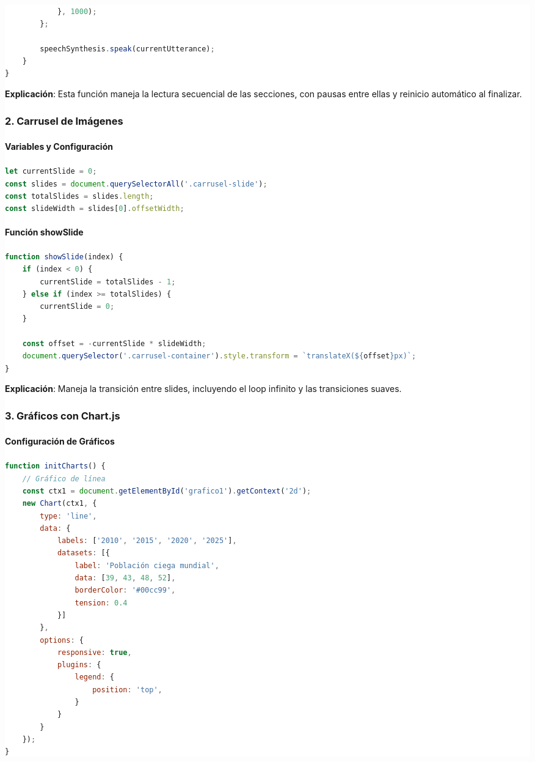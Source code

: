 ```javascript
            }, 1000);
        };
        
        speechSynthesis.speak(currentUtterance);
    }
}
```
**Explicación**: Esta función maneja la lectura secuencial de las secciones, con pausas entre ellas y reinicio automático al finalizar.

### 2. Carrusel de Imágenes

#### Variables y Configuración
```javascript
let currentSlide = 0;
const slides = document.querySelectorAll('.carrusel-slide');
const totalSlides = slides.length;
const slideWidth = slides[0].offsetWidth;
```

#### Función showSlide
```javascript
function showSlide(index) {
    if (index < 0) {
        currentSlide = totalSlides - 1;
    } else if (index >= totalSlides) {
        currentSlide = 0;
    }
    
    const offset = -currentSlide * slideWidth;
    document.querySelector('.carrusel-container').style.transform = `translateX(${offset}px)`;
}
```
**Explicación**: Maneja la transición entre slides, incluyendo el loop infinito y las transiciones suaves.

### 3. Gráficos con Chart.js

#### Configuración de Gráficos
```javascript
function initCharts() {
    // Gráfico de línea
    const ctx1 = document.getElementById('grafico1').getContext('2d');
    new Chart(ctx1, {
        type: 'line',
        data: {
            labels: ['2010', '2015', '2020', '2025'],
            datasets: [{
                label: 'Población ciega mundial',
                data: [39, 43, 48, 52],
                borderColor: '#00cc99',
                tension: 0.4
            }]
        },
        options: {
            responsive: true,
            plugins: {
                legend: {
                    position: 'top',
                }
            }
        }
    });
}
```
